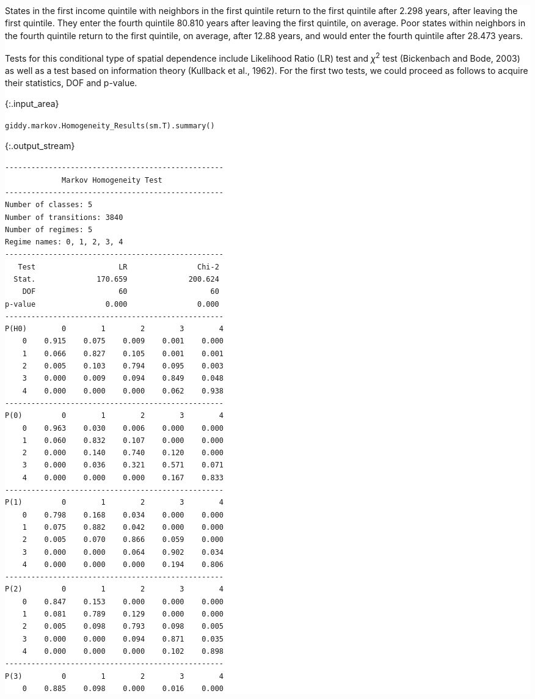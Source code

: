 ```

```

States in the first income quintile with neighbors in the first quintile return to the first quintile after 2.298 years, after leaving the first quintile. They enter the fourth quintile 80.810 years after leaving the first quintile, on average. Poor states within neighbors in the fourth quintile return to the first quintile, on average, after 12.88 years, and would enter the fourth quintile after 28.473 years.

Tests for this conditional type of spatial dependence include Likelihood Ratio (LR) test and $\chi^2$ test (Bickenbach and Bode, 2003) as well as a test based on information theory (Kullback et al., 1962). For the first two tests, we could proceed as follows to acquire their statistics, DOF and p-value.



{:.input_area}
```python
giddy.markov.Homogeneity_Results(sm.T).summary()
```


{:.output_stream}
```
--------------------------------------------------
             Markov Homogeneity Test              
--------------------------------------------------
Number of classes: 5
Number of transitions: 3840
Number of regimes: 5
Regime names: 0, 1, 2, 3, 4
--------------------------------------------------
   Test                   LR                Chi-2
  Stat.              170.659              200.624
    DOF                   60                   60
p-value                0.000                0.000
--------------------------------------------------
P(H0)        0        1        2        3        4
    0    0.915    0.075    0.009    0.001    0.000
    1    0.066    0.827    0.105    0.001    0.001
    2    0.005    0.103    0.794    0.095    0.003
    3    0.000    0.009    0.094    0.849    0.048
    4    0.000    0.000    0.000    0.062    0.938
--------------------------------------------------
P(0)         0        1        2        3        4
    0    0.963    0.030    0.006    0.000    0.000
    1    0.060    0.832    0.107    0.000    0.000
    2    0.000    0.140    0.740    0.120    0.000
    3    0.000    0.036    0.321    0.571    0.071
    4    0.000    0.000    0.000    0.167    0.833
--------------------------------------------------
P(1)         0        1        2        3        4
    0    0.798    0.168    0.034    0.000    0.000
    1    0.075    0.882    0.042    0.000    0.000
    2    0.005    0.070    0.866    0.059    0.000
    3    0.000    0.000    0.064    0.902    0.034
    4    0.000    0.000    0.000    0.194    0.806
--------------------------------------------------
P(2)         0        1        2        3        4
    0    0.847    0.153    0.000    0.000    0.000
    1    0.081    0.789    0.129    0.000    0.000
    2    0.005    0.098    0.793    0.098    0.005
    3    0.000    0.000    0.094    0.871    0.035
    4    0.000    0.000    0.000    0.102    0.898
--------------------------------------------------
P(3)         0        1        2        3        4
    0    0.885    0.098    0.000    0.016    0.000
```